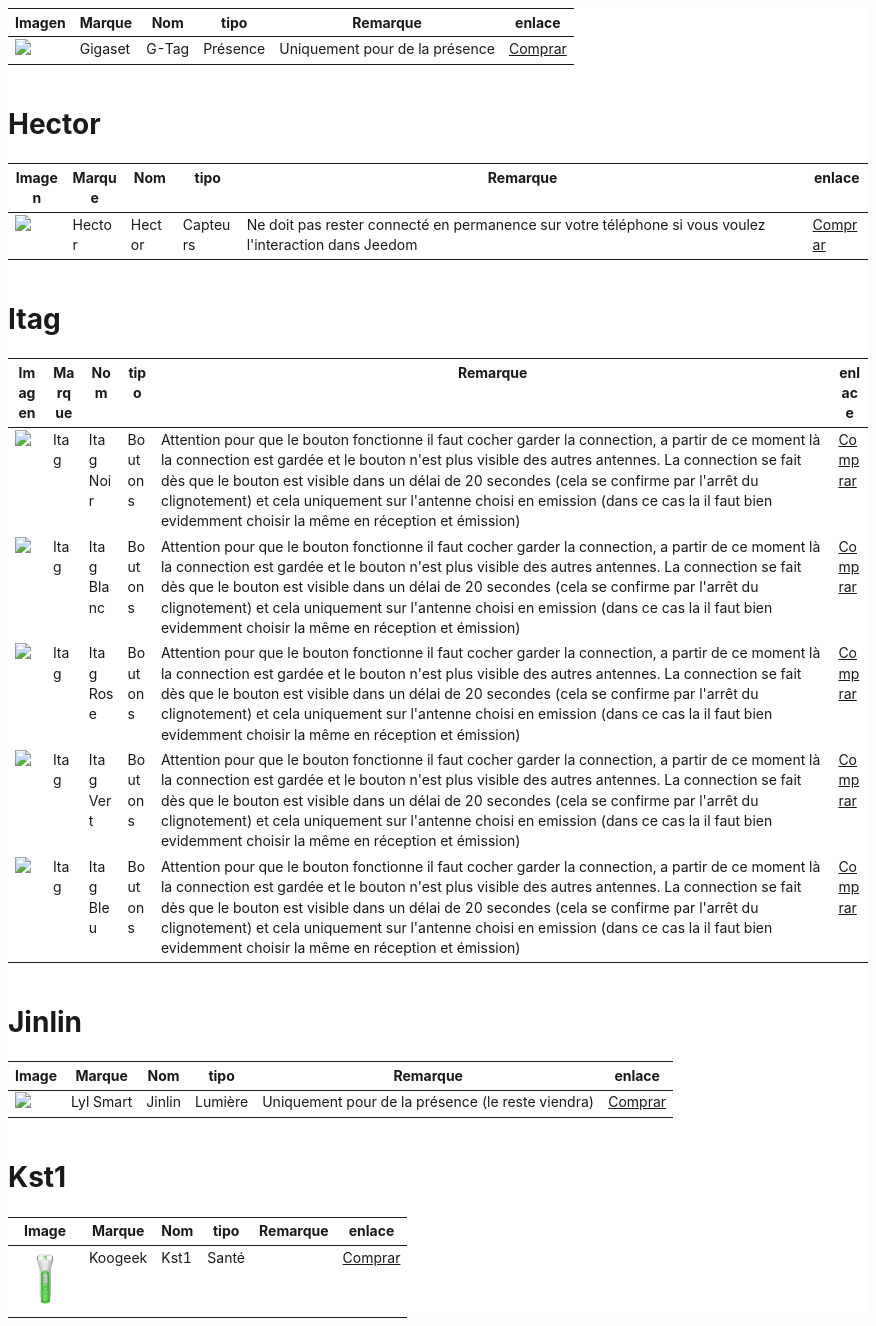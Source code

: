 |Imagen|Marque|Nom|tipo|Remarque|enlace|
|---|---|---|---|---|---|
|<img src="../images/gigaset.jpg" width="60" />|Gigaset|G-Tag|Présence|Uniquement pour de la présence|[Comprar](http://www.domadoo.fr/fr/peripheriques/.html)|

Hector
=====

|Imagen|Marque|Nom|tipo|Remarque|enlace|
|---|---|---|---|---|---|
|<img src="../images/hector.jpg" width="60" />|Hector|Hector|Capteurs|Ne doit pas rester connecté en permanence sur votre téléphone si vous voulez l'interaction dans Jeedom|[Comprar](http://www.domadoo.fr/fr/peripheriques/.html)|

Itag
=====

|Imagen|Marque|Nom|tipo|Remarque|enlace|
|---|---|---|---|---|---|
|<img src="../images/itag.jpg" width="60" />|Itag|Itag Noir|Boutons|Attention pour que le bouton fonctionne il faut cocher garder la connection, a partir de ce moment là la connection est gardée et le bouton n'est plus visible des autres antennes. La connection se fait dès que le bouton est visible dans un délai de 20 secondes (cela se confirme par l'arrêt du clignotement) et cela uniquement sur l'antenne choisi en emission (dans ce cas la il faut bien evidemment choisir la même en réception et émission)|[Comprar](http://www.domadoo.fr/fr/peripheriques/.html)|
|<img src="../images/itag.jpg" width="60" />|Itag|Itag Blanc|Boutons|Attention pour que le bouton fonctionne il faut cocher garder la connection, a partir de ce moment là la connection est gardée et le bouton n'est plus visible des autres antennes. La connection se fait dès que le bouton est visible dans un délai de 20 secondes (cela se confirme par l'arrêt du clignotement) et cela uniquement sur l'antenne choisi en emission (dans ce cas la il faut bien evidemment choisir la même en réception et émission)|[Comprar](http://www.domadoo.fr/fr/peripheriques/.html)|
|<img src="../images/itag.jpg" width="60" />|Itag|Itag Rose|Boutons|Attention pour que le bouton fonctionne il faut cocher garder la connection, a partir de ce moment là la connection est gardée et le bouton n'est plus visible des autres antennes. La connection se fait dès que le bouton est visible dans un délai de 20 secondes (cela se confirme par l'arrêt du clignotement) et cela uniquement sur l'antenne choisi en emission (dans ce cas la il faut bien evidemment choisir la même en réception et émission)|[Comprar](http://www.domadoo.fr/fr/peripheriques/.html)|
|<img src="../images/itag.jpg" width="60" />|Itag|Itag Vert|Boutons|Attention pour que le bouton fonctionne il faut cocher garder la connection, a partir de ce moment là la connection est gardée et le bouton n'est plus visible des autres antennes. La connection se fait dès que le bouton est visible dans un délai de 20 secondes (cela se confirme par l'arrêt du clignotement) et cela uniquement sur l'antenne choisi en emission (dans ce cas la il faut bien evidemment choisir la même en réception et émission)|[Comprar](http://www.domadoo.fr/fr/peripheriques/.html)|
|<img src="../images/itag.jpg" width="60" />|Itag|Itag Bleu|Boutons|Attention pour que le bouton fonctionne il faut cocher garder la connection, a partir de ce moment là la connection est gardée et le bouton n'est plus visible des autres antennes. La connection se fait dès que le bouton est visible dans un délai de 20 secondes (cela se confirme par l'arrêt du clignotement) et cela uniquement sur l'antenne choisi en emission (dans ce cas la il faut bien evidemment choisir la même en réception et émission)|[Comprar](http://www.domadoo.fr/fr/peripheriques/.html)|

Jinlin
=====

|Image|Marque|Nom|tipo|Remarque|enlace|
|---|---|---|---|---|---|
|<img src="../images/jinlin.jpg" width="60" />|Lyl Smart|Jinlin|Lumière|Uniquement pour de la présence (le reste viendra)|[Comprar](http://www.domadoo.fr/fr/peripheriques/.html)|

Kst1
=====

|Image|Marque|Nom|tipo|Remarque|enlace|
|---|---|---|---|---|---|
|<img src="../images/kst1.jpg" width="60" />|Koogeek|Kst1|Santé||[Comprar](http://www.domadoo.fr/fr/peripheriques/.html)|
